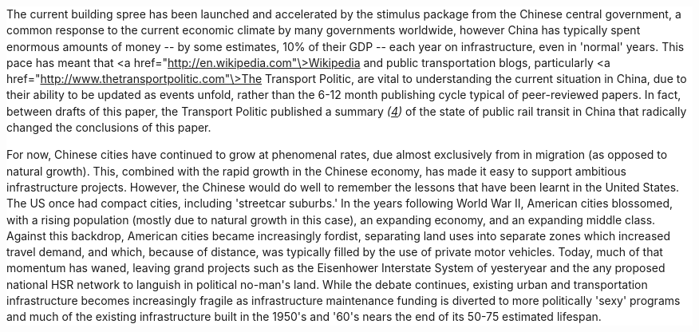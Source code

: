 The current building spree has been launched and accelerated by the
stimulus
package from the Chinese central government, a common response to the
current
economic climate by many governments worldwide, however China has
typically
spent enormous amounts of money -- by some estimates, 10% of their GDP --
each
year on infrastructure, even in 'normal' years. This pace has meant that
<a href="http://en.wikipedia.com"\>Wikipedia</a> and public
transportation blogs, particularly <a href="http://www.thetransportpolitic.com"\>The Transport Politic</a>,
are vital
to understanding the current situation in China, due to their ability to
be
updated as events unfold, rather than the 6-12 month publishing cycle
typical of
peer-reviewed papers. In fact, between drafts of this paper, the
Transport
Politic published a summary *([4](#Yon10))* of the state of
public rail transit in China that radically changed the conclusions of
this
paper.

For now, Chinese cities have continued to grow at phenomenal rates, due
almost exclusively from in migration (as opposed to natural growth).
This,
combined with the rapid growth in the Chinese economy, has made it easy
to
support ambitious infrastructure projects. However, the Chinese would do
well
to remember the lessons that have been learnt in the United States. The
US once
had compact cities, including 'streetcar suburbs.' In the years
following World
War II, American cities blossomed, with a rising population (mostly due
to
natural growth in this case), an expanding economy, and an expanding
middle
class. Against this backdrop, American cities became increasingly
fordist,
separating land uses into separate zones which increased travel demand,
and which,
because of distance, was typically filled by the use of private motor
vehicles. Today,
much of that momentum has waned, leaving grand projects such as the
Eisenhower Interstate
System of yesteryear and the any proposed national HSR network to
languish in
political no-man's land. While the debate continues, existing urban and
transportation infrastructure becomes increasingly fragile as
infrastructure
maintenance funding is diverted to more politically 'sexy' programs and
much of
the existing infrastructure built in the 1950's and '60's nears the end
of its 50-75 estimated lifespan.
